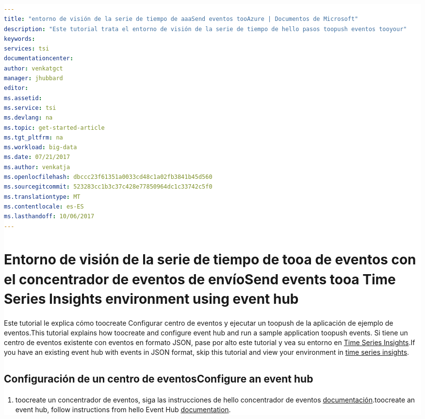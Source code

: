 ```yaml
---
title: "entorno de visión de la serie de tiempo de aaaSend eventos tooAzure | Documentos de Microsoft"
description: "Este tutorial trata el entorno de visión de la serie de tiempo de hello pasos toopush eventos tooyour"
keywords: 
services: tsi
documentationcenter: 
author: venkatgct
manager: jhubbard
editor: 
ms.assetid: 
ms.service: tsi
ms.devlang: na
ms.topic: get-started-article
ms.tgt_pltfrm: na
ms.workload: big-data
ms.date: 07/21/2017
ms.author: venkatja
ms.openlocfilehash: dbccc23f61351a0033cd48c1a02fb3841b45d560
ms.sourcegitcommit: 523283cc1b3c37c428e77850964dc1c33742c5f0
ms.translationtype: MT
ms.contentlocale: es-ES
ms.lasthandoff: 10/06/2017
---
```

# <a name="send-events-tooa-time-series-insights-environment-using-event-hub"></a><span data-ttu-id="97b09-103">Entorno de visión de la serie de tiempo de tooa de eventos con el concentrador de eventos de envío</span><span class="sxs-lookup"><span data-stu-id="97b09-103">Send events tooa Time Series Insights environment using event hub</span></span>

<span data-ttu-id="97b09-104">Este tutorial le explica cómo toocreate Configurar centro de eventos y ejecutar un toopush de la aplicación de ejemplo de eventos.</span><span class="sxs-lookup"><span data-stu-id="97b09-104">This tutorial explains how toocreate and configure event hub and run a sample application toopush events.</span></span> <span data-ttu-id="97b09-105">Si tiene un centro de eventos existente con eventos en formato JSON, pase por alto este tutorial y vea su entorno en [Time Series Insights](https://insights.timeseries.azure.com).</span><span class="sxs-lookup"><span data-stu-id="97b09-105">If you have an existing event hub with events in JSON format, skip this tutorial and view your environment in [time series insights](https://insights.timeseries.azure.com).</span></span>

## <a name="configure-an-event-hub"></a><span data-ttu-id="97b09-106">Configuración de un centro de eventos</span><span class="sxs-lookup"><span data-stu-id="97b09-106">Configure an event hub</span></span>
1. <span data-ttu-id="97b09-107">toocreate un concentrador de eventos, siga las instrucciones de hello concentrador de eventos [documentación](https://docs.microsoft.com/azure/event-hubs/event-hubs-create).</span><span class="sxs-lookup"><span data-stu-id="97b09-107">toocreate an event hub, follow instructions from hello Event Hub [documentation](https://docs.microsoft.com/azure/event-hubs/event-hubs-create).</span></span>

